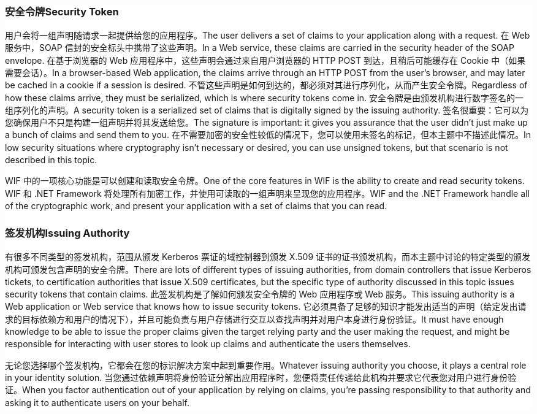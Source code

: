 ### <a name="security-token"></a><span data-ttu-id="6e816-130">安全令牌</span><span class="sxs-lookup"><span data-stu-id="6e816-130">Security Token</span></span>  
 <span data-ttu-id="6e816-131">用户会将一组声明随请求一起提供给您的应用程序。</span><span class="sxs-lookup"><span data-stu-id="6e816-131">The user delivers a set of claims to your application along with a request.</span></span> <span data-ttu-id="6e816-132">在 Web 服务中，SOAP 信封的安全标头中携带了这些声明。</span><span class="sxs-lookup"><span data-stu-id="6e816-132">In a Web service, these claims are carried in the security header of the SOAP envelope.</span></span> <span data-ttu-id="6e816-133">在基于浏览器的 Web 应用程序中，这些声明会通过来自用户浏览器的 HTTP POST 到达，且稍后可能缓存在 Cookie 中（如果需要会话）。</span><span class="sxs-lookup"><span data-stu-id="6e816-133">In a browser-based Web application, the claims arrive through an HTTP POST from the user’s browser, and may later be cached in a cookie if a session is desired.</span></span> <span data-ttu-id="6e816-134">不管这些声明是如何到达的，都必须对其进行序列化，从而产生安全令牌。</span><span class="sxs-lookup"><span data-stu-id="6e816-134">Regardless of how these claims arrive, they must be serialized, which is where security tokens come in.</span></span> <span data-ttu-id="6e816-135">安全令牌是由颁发机构进行数字签名的一组序列化的声明。</span><span class="sxs-lookup"><span data-stu-id="6e816-135">A security token is a serialized set of claims that is digitally signed by the issuing authority.</span></span> <span data-ttu-id="6e816-136">签名很重要：它可以为您确保用户不只是构建一组声明并将其发送给您。</span><span class="sxs-lookup"><span data-stu-id="6e816-136">The signature is important: it gives you assurance that the user didn’t just make up a bunch of claims and send them to you.</span></span> <span data-ttu-id="6e816-137">在不需要加密的安全性较低的情况下，您可以使用未签名的标记，但本主题中不描述此情况。</span><span class="sxs-lookup"><span data-stu-id="6e816-137">In low security situations where cryptography isn’t necessary or desired, you can use unsigned tokens, but that scenario is not described in this topic.</span></span>  
  
 <span data-ttu-id="6e816-138">WIF 中的一项核心功能是可以创建和读取安全令牌。</span><span class="sxs-lookup"><span data-stu-id="6e816-138">One of the core features in WIF is the ability to create and read security tokens.</span></span> <span data-ttu-id="6e816-139">WIF 和 .NET Framework 将处理所有加密工作，并使用可读取的一组声明来呈现您的应用程序。</span><span class="sxs-lookup"><span data-stu-id="6e816-139">WIF and the .NET Framework handle all of the cryptographic work, and present your application with a set of claims that you can read.</span></span>  
  
### <a name="issuing-authority"></a><span data-ttu-id="6e816-140">签发机构</span><span class="sxs-lookup"><span data-stu-id="6e816-140">Issuing Authority</span></span>  
 <span data-ttu-id="6e816-141">有很多不同类型的签发机构，范围从颁发 Kerberos 票证的域控制器到颁发 X.509 证书的证书颁发机构，而本主题中讨论的特定类型的颁发机构可颁发包含声明的安全令牌。</span><span class="sxs-lookup"><span data-stu-id="6e816-141">There are lots of different types of issuing authorities, from domain controllers that issue Kerberos tickets, to certification authorities that issue X.509 certificates, but the specific type of authority discussed in this topic issues security tokens that contain claims.</span></span> <span data-ttu-id="6e816-142">此签发机构是了解如何颁发安全令牌的 Web 应用程序或 Web 服务。</span><span class="sxs-lookup"><span data-stu-id="6e816-142">This issuing authority is a Web application or Web service that knows how to issue security tokens.</span></span> <span data-ttu-id="6e816-143">它必须具备了足够的知识才能发出适当的声明（给定发出请求的目标依赖方和用户的情况下），并且可能负责与用户存储进行交互以查找声明并对用户本身进行身份验证。</span><span class="sxs-lookup"><span data-stu-id="6e816-143">It must have enough knowledge to be able to issue the proper claims given the target relying party and the user making the request, and might be responsible for interacting with user stores to look up claims and authenticate the users themselves.</span></span>  
  
 <span data-ttu-id="6e816-144">无论您选择哪个签发机构，它都会在您的标识解决方案中起到重要作用。</span><span class="sxs-lookup"><span data-stu-id="6e816-144">Whatever issuing authority you choose, it plays a central role in your identity solution.</span></span> <span data-ttu-id="6e816-145">当您通过依赖声明将身份验证分解出应用程序时，您便将责任传递给此机构并要求它代表您对用户进行身份验证。</span><span class="sxs-lookup"><span data-stu-id="6e816-145">When you factor authentication out of your application by relying on claims, you’re passing responsibility to that authority and asking it to authenticate users on your behalf.</span></span>  
  